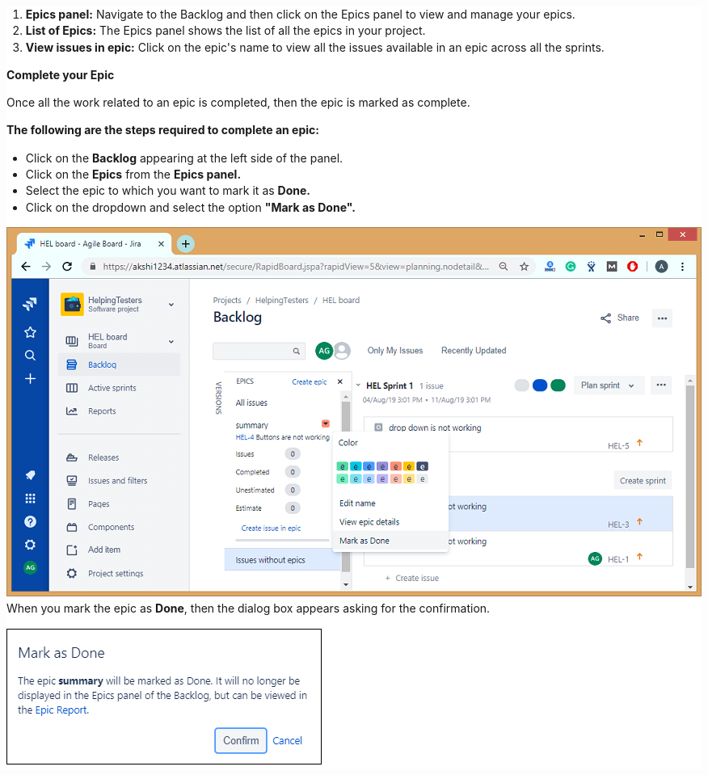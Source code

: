 
1. **Epics panel:** Navigate to the Backlog and then click on the Epics panel to view and manage your epics.
2. **List of Epics:** The Epics panel shows the list of all the epics in your project.
3. **View issues in epic:** Click on the epic's name to view all the issues available in an epic across all the sprints.

**Complete your Epic**

Once all the work related to an epic is completed, then the epic is marked as complete.

**The following are the steps required to complete an epic:**

- Click on the **Backlog** appearing at the left side of the panel.
- Click on the **Epics** from the **Epics panel.**
- Select the epic to which you want to mark it as **Done.**
- Click on the dropdown and select the option **"Mark as Done".**

![DevOps Architecture](Jira-images\jira-epic11.png)
When you mark the epic as **Done**, then the dialog box appears asking for the confirmation.

![DevOps Architecture](Jira-images\jira-epic12.png)
